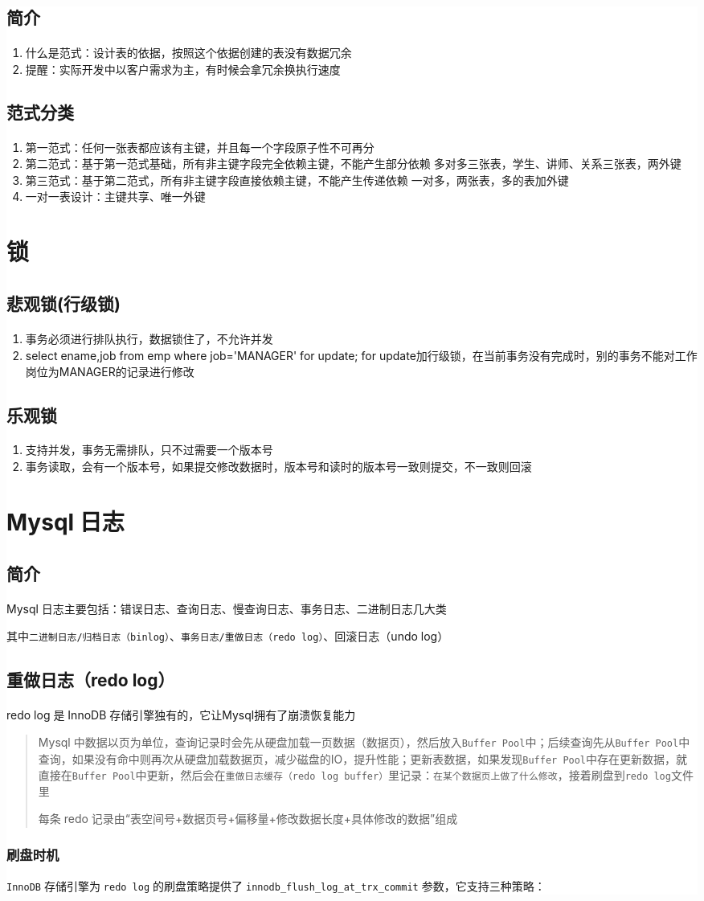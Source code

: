 ## 简介

1. 什么是范式：设计表的依据，按照这个依据创建的表没有数据冗余
2. 提醒：实际开发中以客户需求为主，有时候会拿冗余换执行速度

## 范式分类

1. 第一范式：任何一张表都应该有主键，并且每一个字段原子性不可再分
2. 第二范式：基于第一范式基础，所有非主键字段完全依赖主键，不能产生部分依赖
   多对多三张表，学生、讲师、关系三张表，两外键
3. 第三范式：基于第二范式，所有非主键字段直接依赖主键，不能产生传递依赖
   一对多，两张表，多的表加外键
4. 一对一表设计：主键共享、唯一外键

# 锁

## 悲观锁(行级锁)

1. 事务必须进行排队执行，数据锁住了，不允许并发
2. select ename,job from emp where job='MANAGER' for update;
   for update加行级锁，在当前事务没有完成时，别的事务不能对工作岗位为MANAGER的记录进行修改

## 乐观锁

1. 支持并发，事务无需排队，只不过需要一个版本号
2. 事务读取，会有一个版本号，如果提交修改数据时，版本号和读时的版本号一致则提交，不一致则回滚

# Mysql 日志

## 简介

Mysql 日志主要包括：错误日志、查询日志、慢查询日志、事务日志、二进制日志几大类

其中`二进制日志/归档日志（binlog）`、`事务日志/重做日志（redo log）`、回滚日志（undo log）

## 重做日志（redo log）

redo log 是 InnoDB 存储引擎独有的，它让Mysql拥有了崩溃恢复能力

> Mysql 中数据以页为单位，查询记录时会先从硬盘加载一页数据（数据页），然后放入`Buffer Pool`中；后续查询先从`Buffer Pool`中查询，如果没有命中则再次从硬盘加载数据页，减少磁盘的IO，提升性能；更新表数据，如果发现`Buffer Pool`中存在更新数据，就直接在`Buffer Pool`中更新，然后会在`重做日志缓存（redo log buffer）`里记录：`在某个数据页上做了什么修改`，接着刷盘到`redo log`文件里
>
> 每条 redo 记录由“表空间号+数据页号+偏移量+修改数据长度+具体修改的数据”组成

### 刷盘时机

`InnoDB` 存储引擎为 `redo log` 的刷盘策略提供了 `innodb_flush_log_at_trx_commit` 参数，它支持三种策略：
